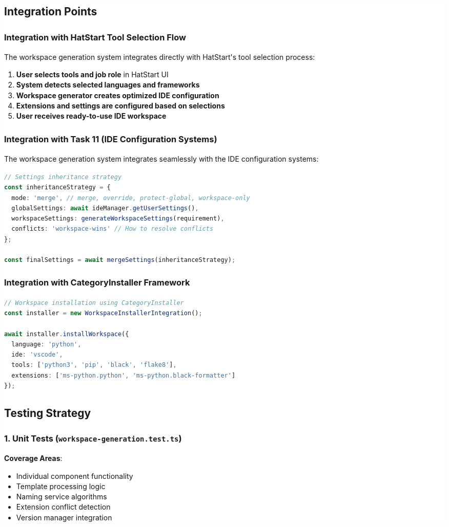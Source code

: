 ## Integration Points

### Integration with HatStart Tool Selection Flow

The workspace generation system integrates directly with HatStart's tool selection process:

1. **User selects tools and job role** in HatStart UI
2. **System detects selected languages and frameworks**
3. **Workspace generator creates optimized IDE configuration**
4. **Extensions and settings are configured based on selections**
5. **User receives ready-to-use IDE workspace**

### Integration with Task 11 (IDE Configuration Systems)

The workspace generation system integrates seamlessly with the IDE configuration systems:

```typescript
// Settings inheritance strategy
const inheritanceStrategy = {
  mode: 'merge', // merge, override, protect-global, workspace-only
  globalSettings: await ideManager.getUserSettings(),
  workspaceSettings: generateWorkspaceSettings(requirement),
  conflicts: 'workspace-wins' // How to resolve conflicts
};

const finalSettings = await mergeSettings(inheritanceStrategy);
```

### Integration with CategoryInstaller Framework

```typescript
// Workspace installation using CategoryInstaller
const installer = new WorkspaceInstallerIntegration();

await installer.installWorkspace({
  language: 'python',
  ide: 'vscode',
  tools: ['python3', 'pip', 'black', 'flake8'],
  extensions: ['ms-python.python', 'ms-python.black-formatter']
});
```

## Testing Strategy

### 1. Unit Tests (`workspace-generation.test.ts`)

**Coverage Areas**:
- Individual component functionality
- Template processing logic
- Naming service algorithms
- Extension conflict detection
- Version manager integration
